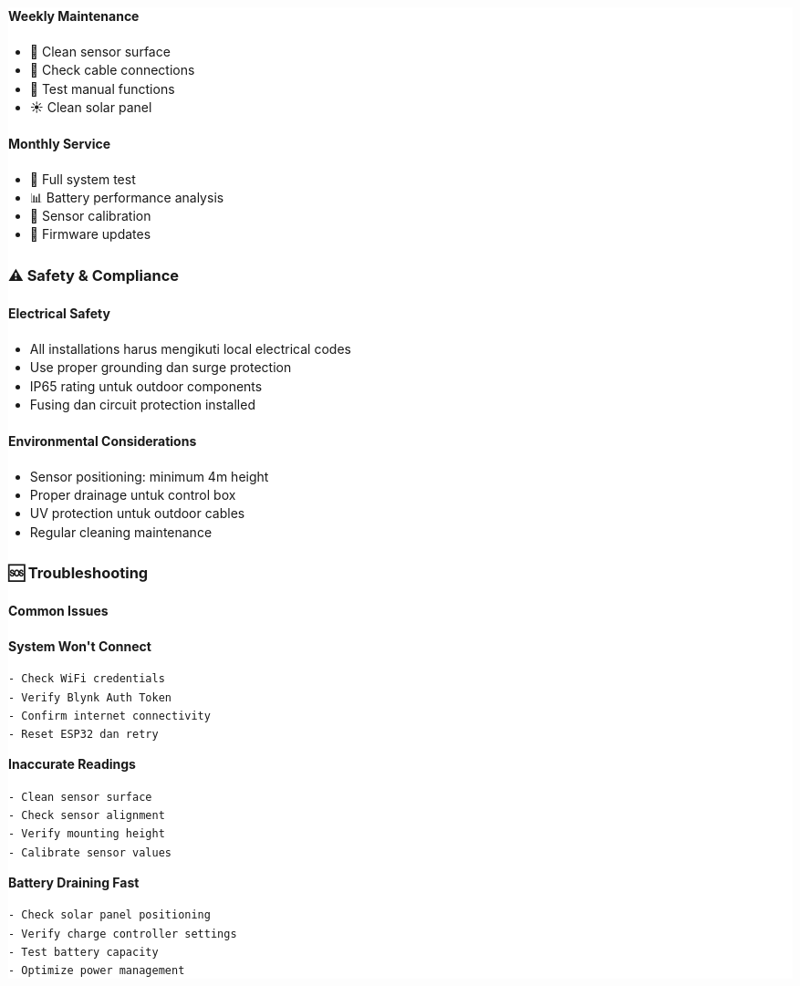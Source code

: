 #### Weekly Maintenance  
- 🧹 Clean sensor surface
- 🔌 Check cable connections
- 🧪 Test manual functions
- ☀️ Clean solar panel

#### Monthly Service
- 🔧 Full system test
- 📊 Battery performance analysis
- 📏 Sensor calibration
- 💾 Firmware updates

### ⚠️ Safety & Compliance

#### Electrical Safety
- All installations harus mengikuti local electrical codes
- Use proper grounding dan surge protection
- IP65 rating untuk outdoor components
- Fusing dan circuit protection installed

#### Environmental Considerations
- Sensor positioning: minimum 4m height
- Proper drainage untuk control box
- UV protection untuk outdoor cables
- Regular cleaning maintenance

### 🆘 Troubleshooting

#### Common Issues

**System Won't Connect**
```
- Check WiFi credentials
- Verify Blynk Auth Token
- Confirm internet connectivity
- Reset ESP32 dan retry
```

**Inaccurate Readings**
```  
- Clean sensor surface
- Check sensor alignment
- Verify mounting height
- Calibrate sensor values
```

**Battery Draining Fast**
```
- Check solar panel positioning
- Verify charge controller settings  
- Test battery capacity
- Optimize power management
```
